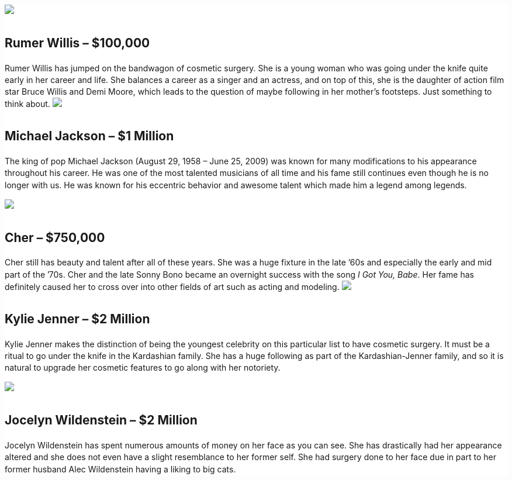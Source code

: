 [![](http://newsattorneys.wpengine.com/wp-content/uploads/2017/10/15mostexpensivecelebplasticsurgeries-300x200.jpg)](http://newsattorneys.wpengine.com/wp-content/uploads/2017/10/15mostexpensivecelebplasticsurgeries.jpg)

Rumer Willis – $100,000
-----------------------

Rumer Willis has jumped on the bandwagon of cosmetic surgery. She is a young woman who was going under the knife quite early in her career and life. She balances a career as a singer and an actress, and on top of this, she is the daughter of action film star Bruce Willis and Demi Moore, which leads to the question of maybe following in her mother’s footsteps. Just something to think about. [![](http://newsattorneys.wpengine.com/wp-content/uploads/2017/10/16mostexpensivecelebplasticsurgeries-300x164.jpg)](http://newsattorneys.wpengine.com/wp-content/uploads/2017/10/16mostexpensivecelebplasticsurgeries.jpg) 

Michael Jackson – $1 Million
----------------------------

The king of pop Michael Jackson (August 29, 1958 – June 25, 2009) was known for many modifications to his appearance throughout his career. He was one of the most talented musicians of all time and his fame still continues even though he is no longer with us. He was known for his eccentric behavior and awesome talent which made him a legend among legends.

[![](http://newsattorneys.wpengine.com/wp-content/uploads/2017/10/17mostexpensivecelebplasticsurgeries-300x200.jpg)](http://newsattorneys.wpengine.com/wp-content/uploads/2017/10/17mostexpensivecelebplasticsurgeries.jpg)

Cher – $750,000
---------------

Cher still has beauty and talent after all of these years. She was a huge fixture in the late ’60s and especially the early and mid part of the ’70s. Cher and the late Sonny Bono became an overnight success with the song _I Got You, Babe_. Her fame has definitely caused her to cross over into other fields of art such as acting and modeling. [![](http://newsattorneys.wpengine.com/wp-content/uploads/2017/10/18mostexpensivecelebplasticsurgeries-300x183.jpg)](http://newsattorneys.wpengine.com/wp-content/uploads/2017/10/18mostexpensivecelebplasticsurgeries.jpg) 

Kylie Jenner – $2 Million
-------------------------

Kylie Jenner makes the distinction of being the youngest celebrity on this particular list to have cosmetic surgery. It must be a ritual to go under the knife in the Kardashian family. She has a huge following as part of the Kardashian-Jenner family, and so it is natural to upgrade her cosmetic features to go along with her notoriety.

[![](http://newsattorneys.wpengine.com/wp-content/uploads/2017/10/19mostexpensivecelebplasticsurgeries-300x169.jpg)](http://newsattorneys.wpengine.com/wp-content/uploads/2017/10/19mostexpensivecelebplasticsurgeries.jpg)

Jocelyn Wildenstein – $2 Million
--------------------------------

Jocelyn Wildenstein has spent numerous amounts of money on her face as you can see. She has drastically had her appearance altered and she does not even have a slight resemblance to her former self. She had surgery done to her face due in part to her former husband Alec Wildenstein having a liking to big cats.
